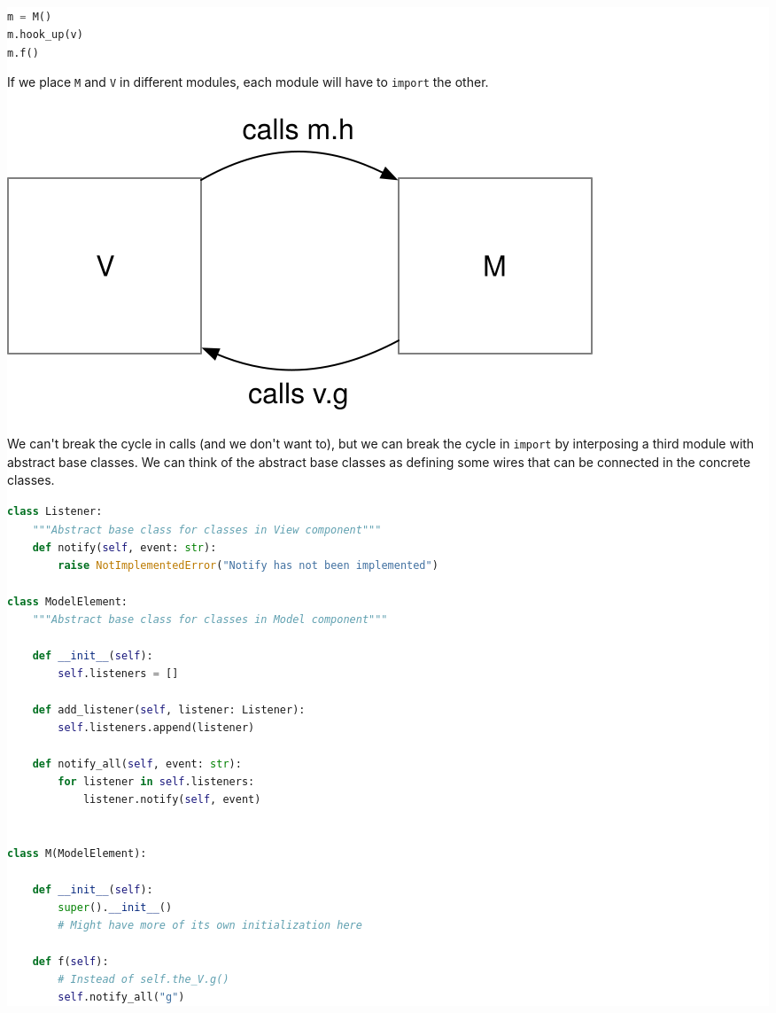 ```python
m = M()
m.hook_up(v)
m.f()
```

If we place `M` and `V` in different modules, 
each module will have to `import` the other. 

![V and M call each others methods](img/M-V-cycle.svg)

We can't break the cycle in calls (and we 
don't want to), but we can break the cycle 
in `import` by interposing a third module 
with abstract base classes.  We can 
think of the abstract base classes as 
defining some wires that can be connected 
in the concrete classes. 

```python
class Listener:
    """Abstract base class for classes in View component"""
    def notify(self, event: str):
        raise NotImplementedError("Notify has not been implemented")

class ModelElement:
    """Abstract base class for classes in Model component"""

    def __init__(self):
        self.listeners = []

    def add_listener(self, listener: Listener):
        self.listeners.append(listener)

    def notify_all(self, event: str):
        for listener in self.listeners:
            listener.notify(self, event)


class M(ModelElement):

    def __init__(self):
        super().__init__()
        # Might have more of its own initialization here

    def f(self):
        # Instead of self.the_V.g()
        self.notify_all("g")
```